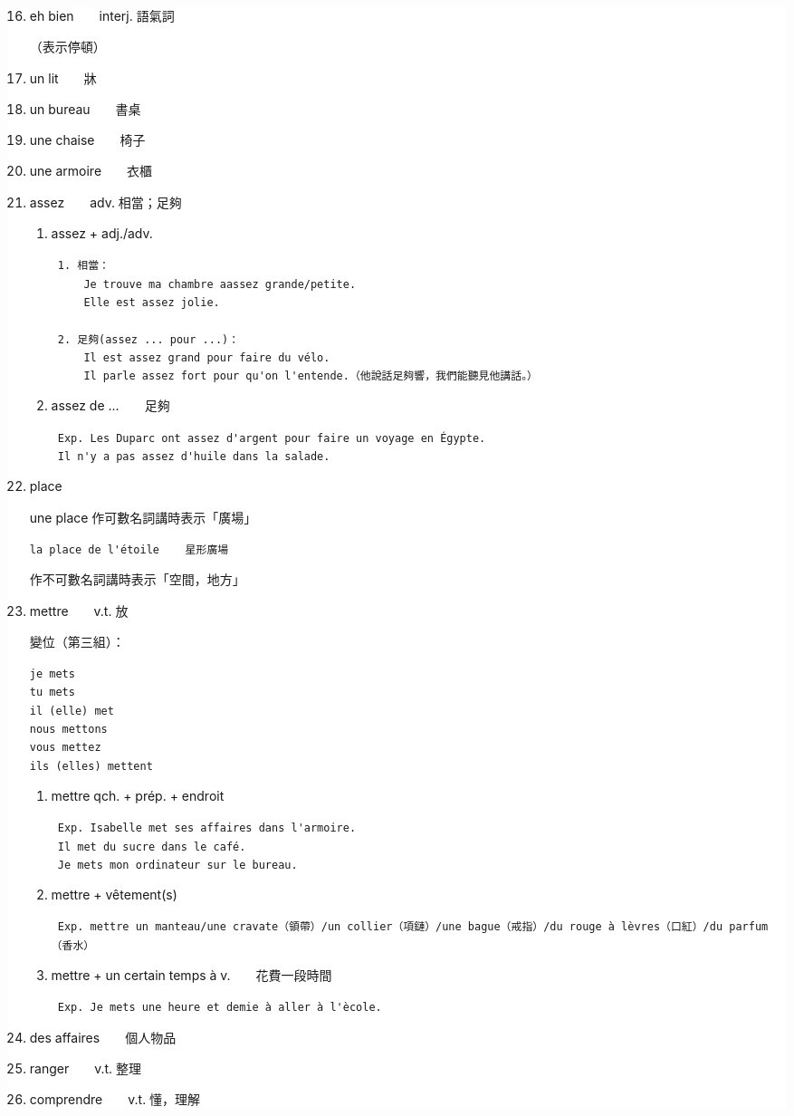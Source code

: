 16. eh bien&emsp;&emsp;interj. 語氣詞

    （表示停頓）

17. un lit&emsp;&emsp;牀
18. un bureau&emsp;&emsp;書桌
19. une chaise&emsp;&emsp;椅子
20. une armoire&emsp;&emsp;衣櫃
21. assez&emsp;&emsp;adv. 相當；足夠

    1. assez + adj./adv.
            
            1. 相當：
                Je trouve ma chambre aassez grande/petite.
                Elle est assez jolie.

            2. 足夠(assez ... pour ...)：
                Il est assez grand pour faire du vélo.
                Il parle assez fort pour qu'on l'entende.（他說話足夠響，我們能聽見他講話。）

    2. assez de ...&emsp;&emsp;足夠

            Exp. Les Duparc ont assez d'argent pour faire un voyage en Égypte.
            Il n'y a pas assez d'huile dans la salade.

22. place

    une place 作可數名詞講時表示「廣場」

        la place de l'étoile	星形廣場

    作不可數名詞講時表示「空間，地方」

23. mettre&emsp;&emsp;v.t. 放

    變位（第三組）：

        je mets
        tu mets
        il (elle) met
        nous mettons
        vous mettez
        ils (elles) mettent

    1. mettre qch. + prép. + endroit

            Exp. Isabelle met ses affaires dans l'armoire.
            Il met du sucre dans le café.
            Je mets mon ordinateur sur le bureau.

    2. mettre + vêtement(s)

            Exp. mettre un manteau/une cravate（領帶）/un collier（項鏈）/une bague（戒指）/du rouge à lèvres（口紅）/du parfum（香水）

    3. mettre + un certain temps à v.&emsp;&emsp;花費一段時間

            Exp. Je mets une heure et demie à aller à l'ècole.

24. des affaires&emsp;&emsp;個人物品
25. ranger&emsp;&emsp;v.t. 整理
26. comprendre&emsp;&emsp;v.t. 懂，理解
